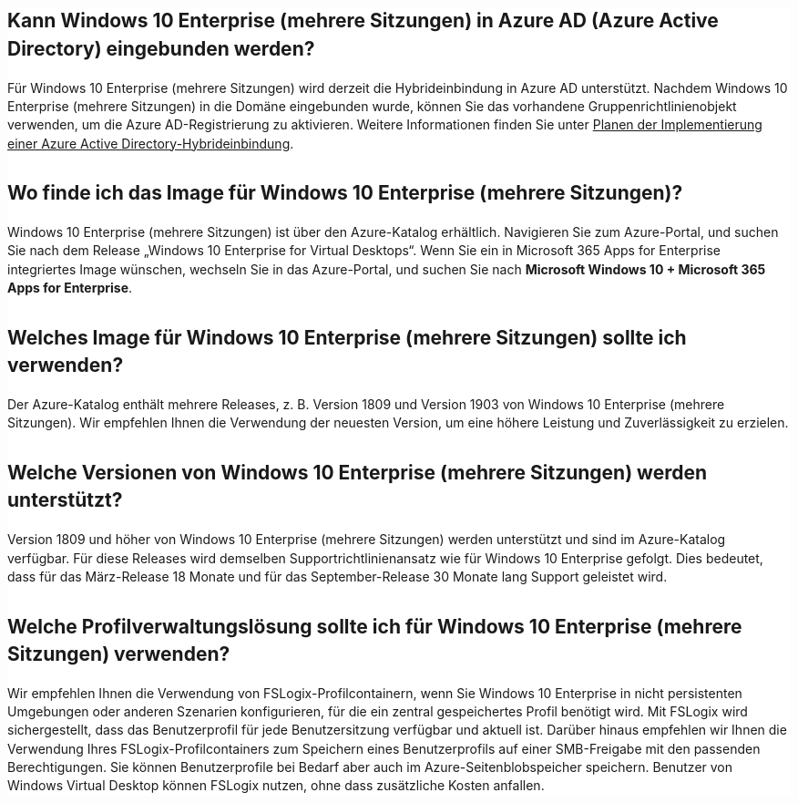 ## <a name="can-windows-10-enterprise-multi-session-be-azure-active-directory-ad-joined"></a>Kann Windows 10 Enterprise (mehrere Sitzungen) in Azure AD (Azure Active Directory) eingebunden werden?

Für Windows 10 Enterprise (mehrere Sitzungen) wird derzeit die Hybrideinbindung in Azure AD unterstützt. Nachdem Windows 10 Enterprise (mehrere Sitzungen) in die Domäne eingebunden wurde, können Sie das vorhandene Gruppenrichtlinienobjekt verwenden, um die Azure AD-Registrierung zu aktivieren. Weitere Informationen finden Sie unter [Planen der Implementierung einer Azure Active Directory-Hybrideinbindung](../active-directory/devices/hybrid-azuread-join-plan.md).

## <a name="where-can-i-find-the-windows-10-enterprise-multi-session-image"></a>Wo finde ich das Image für Windows 10 Enterprise (mehrere Sitzungen)?

Windows 10 Enterprise (mehrere Sitzungen) ist über den Azure-Katalog erhältlich. Navigieren Sie zum Azure-Portal, und suchen Sie nach dem Release „Windows 10 Enterprise for Virtual Desktops“. Wenn Sie ein in Microsoft 365 Apps for Enterprise integriertes Image wünschen, wechseln Sie in das Azure-Portal, und suchen Sie nach **Microsoft Windows 10 + Microsoft 365 Apps for Enterprise**.

## <a name="which-windows-10-enterprise-multi-session-image-should-i-use"></a>Welches Image für Windows 10 Enterprise (mehrere Sitzungen) sollte ich verwenden?

Der Azure-Katalog enthält mehrere Releases, z. B. Version 1809 und Version 1903 von Windows 10 Enterprise (mehrere Sitzungen). Wir empfehlen Ihnen die Verwendung der neuesten Version, um eine höhere Leistung und Zuverlässigkeit zu erzielen.

## <a name="which-windows-10-enterprise-multi-session-versions-are-supported"></a>Welche Versionen von Windows 10 Enterprise (mehrere Sitzungen) werden unterstützt?

Version 1809 und höher von Windows 10 Enterprise (mehrere Sitzungen) werden unterstützt und sind im Azure-Katalog verfügbar. Für diese Releases wird demselben Supportrichtlinienansatz wie für Windows 10 Enterprise gefolgt. Dies bedeutet, dass für das März-Release 18 Monate und für das September-Release 30 Monate lang Support geleistet wird.

## <a name="which-profile-management-solution-should-i-use-for-windows-10-enterprise-multi-session"></a>Welche Profilverwaltungslösung sollte ich für Windows 10 Enterprise (mehrere Sitzungen) verwenden?

Wir empfehlen Ihnen die Verwendung von FSLogix-Profilcontainern, wenn Sie Windows 10 Enterprise in nicht persistenten Umgebungen oder anderen Szenarien konfigurieren, für die ein zentral gespeichertes Profil benötigt wird. Mit FSLogix wird sichergestellt, dass das Benutzerprofil für jede Benutzersitzung verfügbar und aktuell ist. Darüber hinaus empfehlen wir Ihnen die Verwendung Ihres FSLogix-Profilcontainers zum Speichern eines Benutzerprofils auf einer SMB-Freigabe mit den passenden Berechtigungen. Sie können Benutzerprofile bei Bedarf aber auch im Azure-Seitenblobspeicher speichern. Benutzer von Windows Virtual Desktop können FSLogix nutzen, ohne dass zusätzliche Kosten anfallen.
